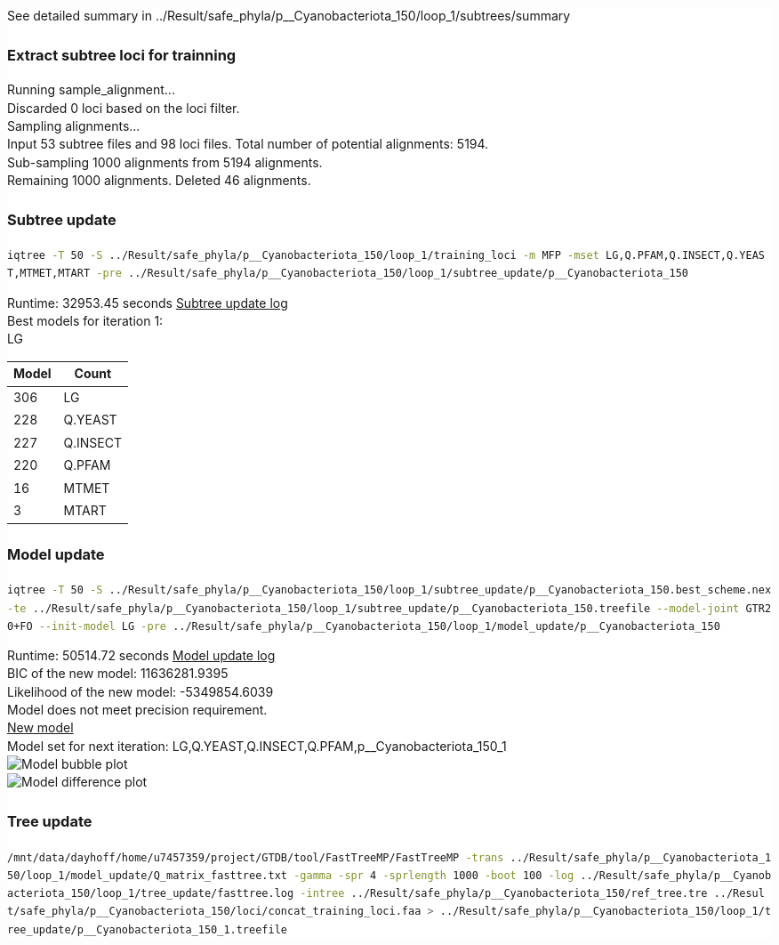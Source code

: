 See detailed summary in ../Result/safe_phyla/p__Cyanobacteriota_150/loop_1/subtrees/summary  
### Extract subtree loci for trainning  
Running sample_alignment...  
Discarded 0 loci based on the loci filter.  
Sampling alignments...  
Input 53 subtree files and 98 loci files. Total number of potential alignments: 5194.  
Sub-sampling 1000 alignments from 5194 alignments.  
Remaining 1000 alignments. Deleted 46 alignments.  
### Subtree update  
```bash
iqtree -T 50 -S ../Result/safe_phyla/p__Cyanobacteriota_150/loop_1/training_loci -m MFP -mset LG,Q.PFAM,Q.INSECT,Q.YEAST,MTMET,MTART -pre ../Result/safe_phyla/p__Cyanobacteriota_150/loop_1/subtree_update/p__Cyanobacteriota_150
```
  
  Runtime: 32953.45 seconds
[Subtree update log](loop_1/subtree_update/p__Cyanobacteriota_150.iqtree)  
Best models for iteration 1:  
LG  

| Model | Count |
|-------|-------|
| 306 | LG |
| 228 | Q.YEAST |
| 227 | Q.INSECT |
| 220 | Q.PFAM |
| 16 | MTMET |
| 3 | MTART |
### Model update  
```bash
iqtree -T 50 -S ../Result/safe_phyla/p__Cyanobacteriota_150/loop_1/subtree_update/p__Cyanobacteriota_150.best_scheme.nex -te ../Result/safe_phyla/p__Cyanobacteriota_150/loop_1/subtree_update/p__Cyanobacteriota_150.treefile --model-joint GTR20+FO --init-model LG -pre ../Result/safe_phyla/p__Cyanobacteriota_150/loop_1/model_update/p__Cyanobacteriota_150
```
  
  Runtime: 50514.72 seconds
[Model update log](loop_1/model_update/p__Cyanobacteriota_150.iqtree)  
BIC of the new model: 11636281.9395  
Likelihood of the new model: -5349854.6039  
Model does not meet precision requirement.  
[New model](trained_models/p__Cyanobacteriota_150_1)  
Model set for next iteration: LG,Q.YEAST,Q.INSECT,Q.PFAM,p__Cyanobacteriota_150_1  
![Model bubble plot](loop_1/p__Cyanobacteriota_150_model_1.png)  
![Model difference plot](loop_1/model_diff_1.png)  
### Tree update  
```bash
/mnt/data/dayhoff/home/u7457359/project/GTDB/tool/FastTreeMP/FastTreeMP -trans ../Result/safe_phyla/p__Cyanobacteriota_150/loop_1/model_update/Q_matrix_fasttree.txt -gamma -spr 4 -sprlength 1000 -boot 100 -log ../Result/safe_phyla/p__Cyanobacteriota_150/loop_1/tree_update/fasttree.log -intree ../Result/safe_phyla/p__Cyanobacteriota_150/ref_tree.tre ../Result/safe_phyla/p__Cyanobacteriota_150/loci/concat_training_loci.faa > ../Result/safe_phyla/p__Cyanobacteriota_150/loop_1/tree_update/p__Cyanobacteriota_150_1.treefile
```
  